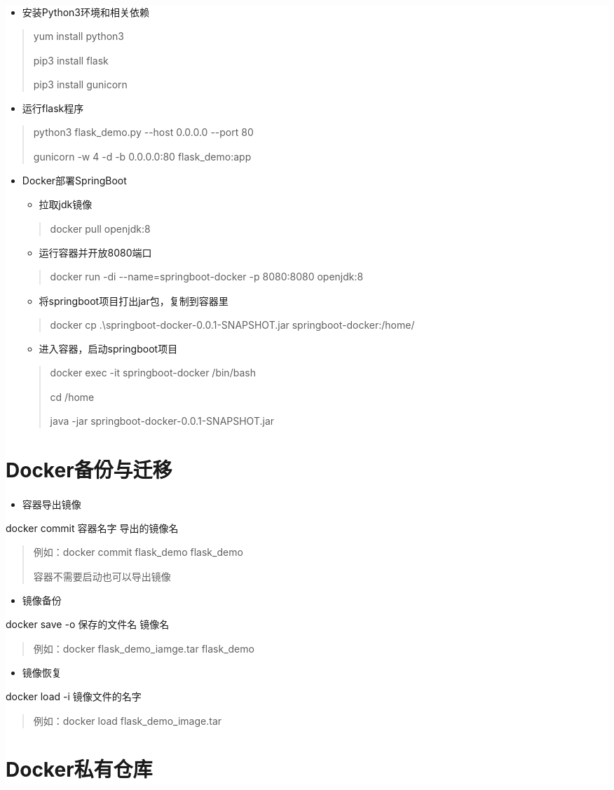  - 安装Python3环境和相关依赖

  > yum install python3
  >
  > pip3 install flask
  >
  > pip3 install gunicorn

  - 运行flask程序

  > python3 flask_demo.py --host 0.0.0.0 --port 80
  >
  > gunicorn -w 4 -d -b 0.0.0.0:80 flask_demo:app

- Docker部署SpringBoot

  - 拉取jdk镜像

  > docker pull openjdk:8

  - 运行容器并开放8080端口

  > docker run -di --name=springboot-docker -p 8080:8080 openjdk:8

  - 将springboot项目打出jar包，复制到容器里

  > docker cp .\springboot-docker-0.0.1-SNAPSHOT.jar springboot-docker:/home/

  - 进入容器，启动springboot项目

  > docker exec -it springboot-docker /bin/bash
  >
  > cd /home
  >
  > java -jar springboot-docker-0.0.1-SNAPSHOT.jar

# <a id="bf">Docker备份与迁移</a>

- 容器导出镜像

docker commit 容器名字 导出的镜像名

> 例如：docker commit flask_demo flask_demo
>
> 容器不需要启动也可以导出镜像

- 镜像备份

docker save -o 保存的文件名 镜像名

> 例如：docker flask_demo_iamge.tar flask_demo

- 镜像恢复

docker load -i 镜像文件的名字

> 例如：docker load flask_demo_image.tar

# <a id="syck">Docker私有仓库</a>
